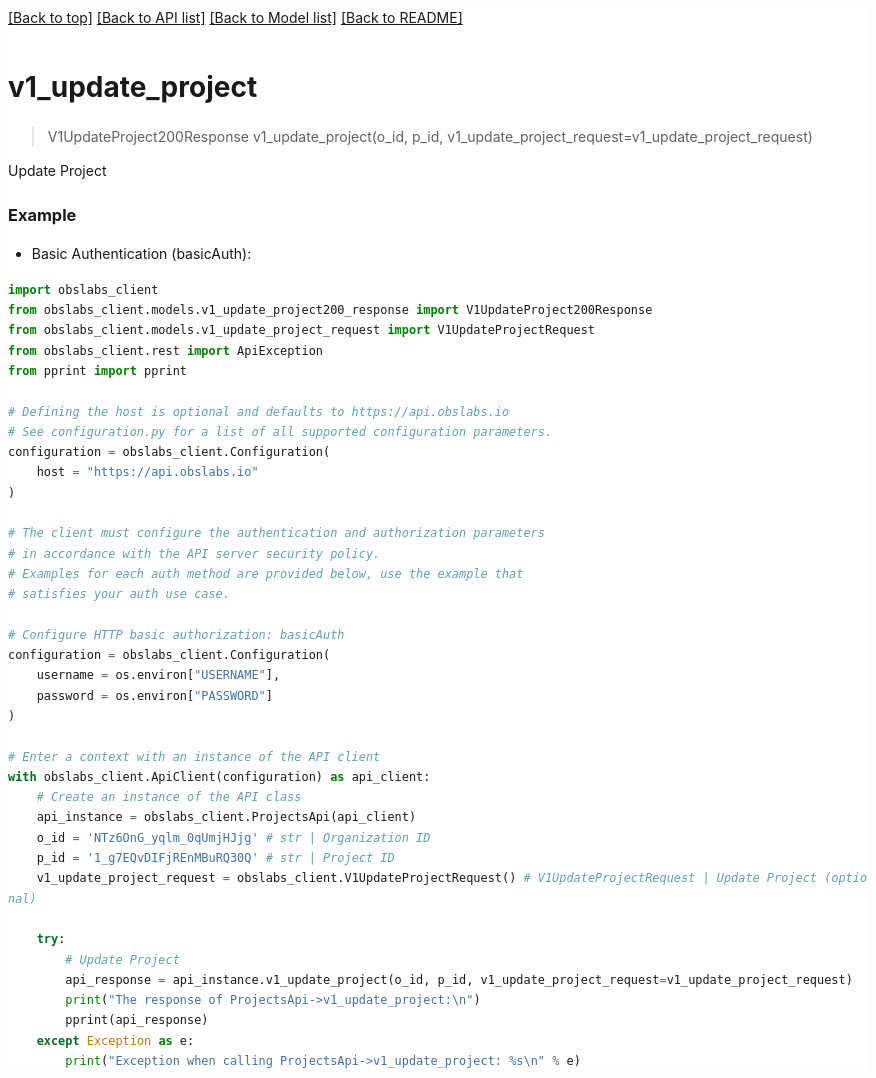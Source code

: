 [[Back to top]](#) [[Back to API list]](../README.md#documentation-for-api-endpoints) [[Back to Model list]](../README.md#documentation-for-models) [[Back to README]](../README.md)

# **v1_update_project**
> V1UpdateProject200Response v1_update_project(o_id, p_id, v1_update_project_request=v1_update_project_request)

Update Project

### Example

* Basic Authentication (basicAuth):

```python
import obslabs_client
from obslabs_client.models.v1_update_project200_response import V1UpdateProject200Response
from obslabs_client.models.v1_update_project_request import V1UpdateProjectRequest
from obslabs_client.rest import ApiException
from pprint import pprint

# Defining the host is optional and defaults to https://api.obslabs.io
# See configuration.py for a list of all supported configuration parameters.
configuration = obslabs_client.Configuration(
    host = "https://api.obslabs.io"
)

# The client must configure the authentication and authorization parameters
# in accordance with the API server security policy.
# Examples for each auth method are provided below, use the example that
# satisfies your auth use case.

# Configure HTTP basic authorization: basicAuth
configuration = obslabs_client.Configuration(
    username = os.environ["USERNAME"],
    password = os.environ["PASSWORD"]
)

# Enter a context with an instance of the API client
with obslabs_client.ApiClient(configuration) as api_client:
    # Create an instance of the API class
    api_instance = obslabs_client.ProjectsApi(api_client)
    o_id = 'NTz6OnG_yqlm_0qUmjHJjg' # str | Organization ID
    p_id = '1_g7EQvDIFjREnMBuRQ30Q' # str | Project ID
    v1_update_project_request = obslabs_client.V1UpdateProjectRequest() # V1UpdateProjectRequest | Update Project (optional)

    try:
        # Update Project
        api_response = api_instance.v1_update_project(o_id, p_id, v1_update_project_request=v1_update_project_request)
        print("The response of ProjectsApi->v1_update_project:\n")
        pprint(api_response)
    except Exception as e:
        print("Exception when calling ProjectsApi->v1_update_project: %s\n" % e)
```
